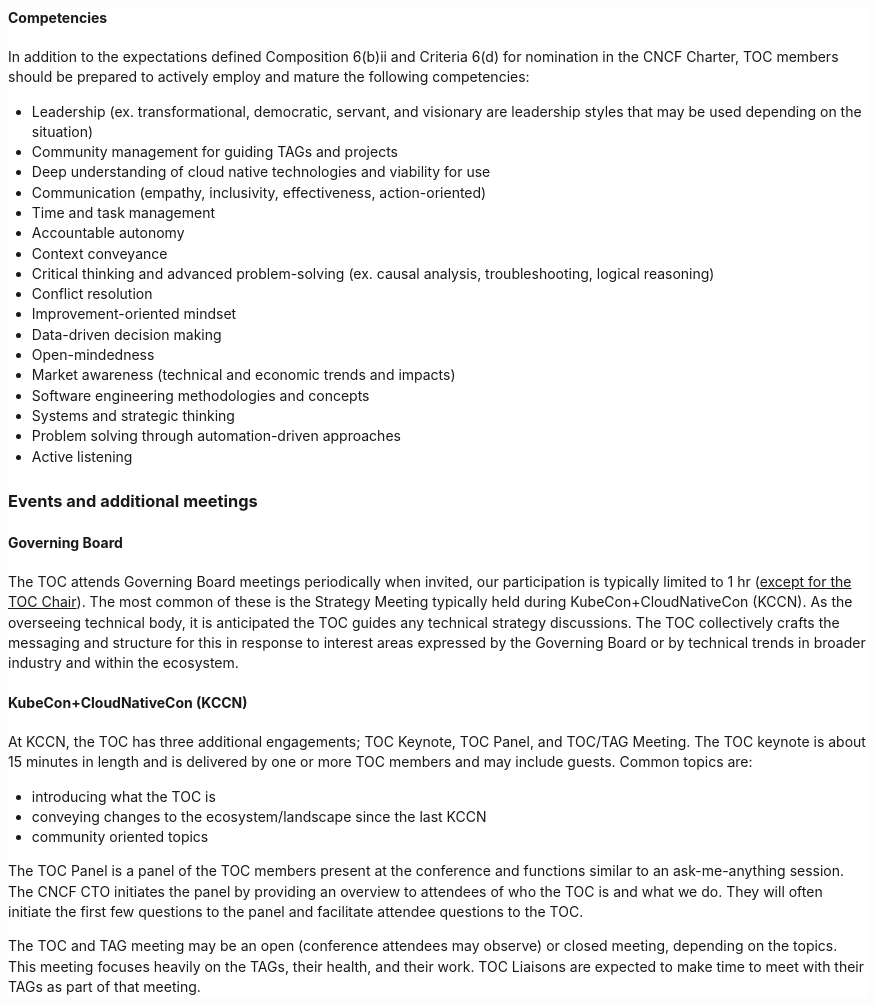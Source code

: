 #### Competencies

In addition to the expectations defined Composition 6(b)ii and Criteria 6(d) for nomination in the CNCF Charter, TOC members should be prepared to actively employ and mature the following competencies:

* Leadership (ex. transformational, democratic, servant, and visionary are leadership styles that may be used depending on the situation)
* Community management for guiding TAGs and projects
* Deep understanding of cloud native technologies and viability for use
* Communication (empathy, inclusivity, effectiveness, action-oriented)
* Time and task management
* Accountable autonomy
* Context conveyance
* Critical thinking and advanced problem-solving (ex. causal analysis, troubleshooting, logical reasoning)
* Conflict resolution
* Improvement-oriented mindset
* Data-driven decision making 
* Open-mindedness
* Market awareness (technical and economic trends and impacts)
* Software engineering methodologies and concepts
* Systems and strategic thinking
* Problem solving through automation-driven approaches
* Active listening

### Events and additional meetings

#### Governing Board

The TOC attends Governing Board meetings periodically when invited, our participation is typically limited to 1 hr ([except for the TOC Chair](toc-chair.md#Governing-board-meetings)). The most common of these is the Strategy Meeting typically held during KubeCon+CloudNativeCon (KCCN). As the overseeing technical body, it is anticipated the TOC guides any technical strategy discussions. The TOC collectively crafts the messaging and structure for this in response to interest areas expressed by the Governing Board or by technical trends in broader industry and within the ecosystem.

#### KubeCon+CloudNativeCon (KCCN)

At KCCN, the TOC has three additional engagements; TOC Keynote, TOC Panel, and TOC/TAG Meeting.  The TOC keynote is about 15 minutes in length and is delivered by one or more TOC members and may include guests. Common topics are:
* introducing what the TOC is
* conveying changes to the ecosystem/landscape since the last KCCN
* community oriented topics

The TOC Panel is a panel of the TOC members present at the conference and functions similar to an ask-me-anything session. The CNCF CTO initiates the panel by providing an overview to attendees of who the TOC is and what we do. They will often initiate the first few questions to the panel and facilitate attendee questions to the TOC.

The TOC and TAG meeting may be an open (conference attendees may observe) or closed meeting, depending on the topics. This meeting focuses heavily on the TAGs, their health, and their work. TOC Liaisons are expected to make time to meet with their TAGs as part of that meeting.
